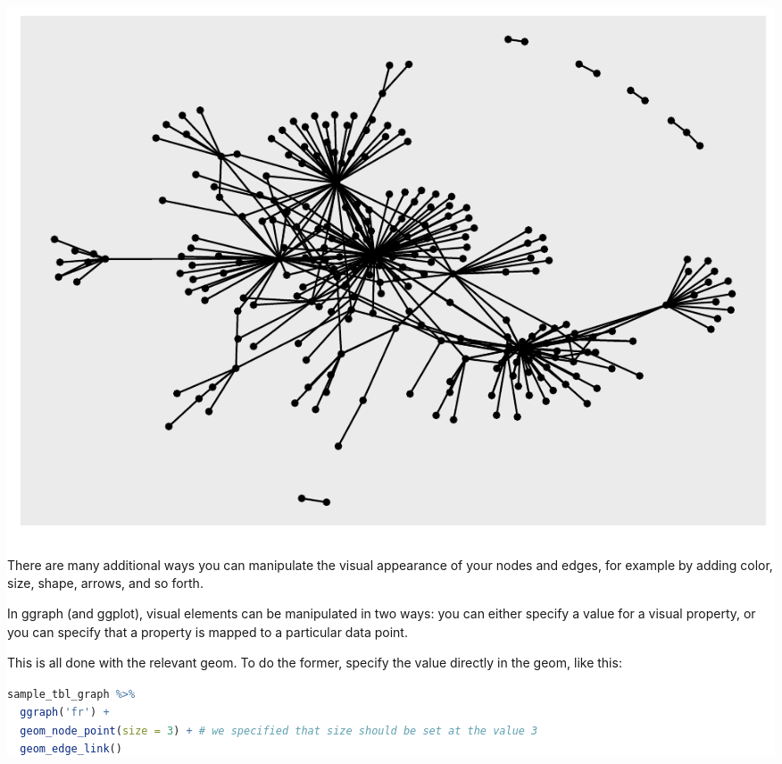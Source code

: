 ![](_main_files/figure-latex/unnamed-chunk-59-1.pdf) 

There are many additional ways you can manipulate the visual appearance of your nodes and edges, for example by adding color, size, shape, arrows, and so forth.

In ggraph (and ggplot), visual elements can be manipulated in two ways: you can either specify a value for a visual property, or you can specify that a property is mapped to a particular data point.

This is all done with the relevant geom. To do the former, specify the value directly in the geom, like this:


```r
sample_tbl_graph %>% 
  ggraph('fr') + 
  geom_node_point(size = 3) + # we specified that size should be set at the value 3
  geom_edge_link()
```
